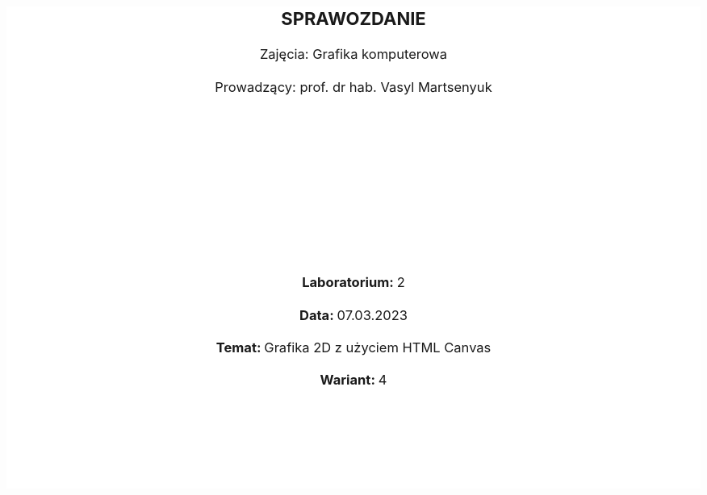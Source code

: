 <style>
  body {
    font-size: 11px;
  }
  h1,
  h2,
  h3,
  h4 {
    border-bottom: 0;
    display: flex;
    flex-direction: column;
    align-items: center;
    margin-bottom: 0;
    font-weight: bold;
  }
  p{
    font-size: 1.5em;
    margin-bottom: 0;
  }
  img {
    align-self: center;
  }
  .center {
  display: block;
  margin-left: auto;
  margin-right: auto;
  width: 100%;
}

</style>

<h1>SPRAWOZDANIE</h1>
<p align="center">Zajęcia: Grafika komputerowa</p>
<p align="center">Prowadzący: prof. dr hab. Vasyl Martsenyuk</p>

&nbsp;

&nbsp;

&nbsp;

&nbsp;

&nbsp;

<p align="center"><b>Laboratorium: </b>2</p>
<p align="center"><b>Data: </b>07.03.2023</p>
<p align="center"><b>Temat: </b>Grafika 2D z użyciem HTML Canvas</p>
<p align="center"><b>Wariant: </b>4</p>

&nbsp;

&nbsp;

&nbsp;
